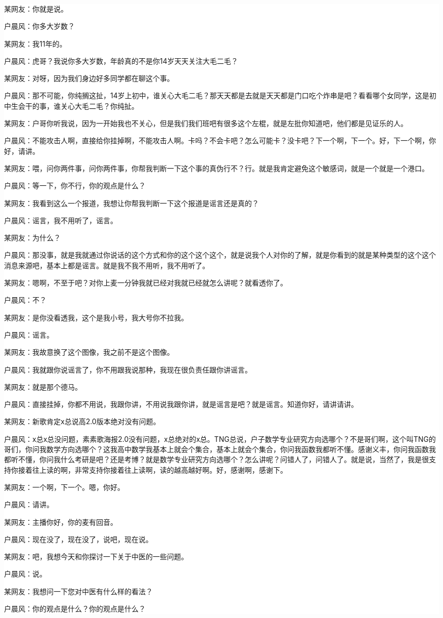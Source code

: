某网友：你就是说。

户晨风：你多大岁数？

某网友：我11年的。

户晨风：虎哥？我说你多大岁数，年龄真的不是你14岁天天关注大毛二毛？

某网友：对呀，因为我们身边好多同学都在聊这个事。

户晨风：那不可能，你纯搁这扯，14岁上初中，谁关心大毛二毛？那天天都是去就是天天都是门口吃个炸串是吧？看看哪个女同学，这是初中生会干的事，谁关心大毛二毛？你纯扯。

某网友：户哥你听我说，因为一开始我也不关心，但是我们我们班吧有很多这个左棍，就是左批你知道吧，他们都是见证乐的人。

户晨风：不能攻击人啊，直接给你挂掉啊，不能攻击人啊。卡吗？不会卡吧？怎么可能卡？没卡吧？下一个啊，下一个。好，下一个啊，你好，请讲。

某网友：喂，问你两件事，问你两件事，你帮我判断一下这个事的真伪行不？行。就是我肯定避免这个敏感词，就是一个就是一个港口。

户晨风：等一下，你不行，你的观点是什么？

某网友：我看到这么一个报道，我想让你帮我判断一下这个报道是谣言还是真的？

户晨风：谣言，我不用听了，谣言。

某网友：为什么？

户晨风：那没事，就是我就通过你说话的这个方式和你的这个这个这个，就是说我个人对你的了解，就是你看到的就是某种类型的这个这个消息来源吧，基本上都是谣言。就是我不我不用听，我不用听了。

某网友：嗯啊，不至于吧？对你上麦一分钟我就已经对我就已经就怎么讲呢？就看透你了。

户晨风：不？

某网友：是你没看透我，这个是我小号，我大号你不拉我。

户晨风：谣言。

某网友：我故意换了这个图像，我之前不是这个图像。

户晨风：我就跟你说谣言了，你不用跟我说那种，我现在很负责任跟你讲谣言。

某网友：就是那个德马。

户晨风：直接挂掉，你都不用说，我跟你讲，不用说我跟你讲，就是谣言是吧？就是谣言。知道你好，请讲请讲。

某网友：新歌肯定x总说高2.0版本绝对没有问题。

户晨风：x总x总没问题，素素歌海报2.0没有问题，x总绝对的x总。TNG总说，户子数学专业研究方向选哪个？不是哥们啊，这个叫TNG的哥们，你问我数学方向选哪个？这我高中数学我基本上就会个集合，基本上就会个集合，你问我函数我都听不懂。感谢义丰，你问我函数我都听不懂，你问我什么考研是吧？还是考博？就是数学专业研究方向选哪个？怎么讲呢？问错人了，问错人了。就是说，当然了，我是很支持你接着往上读的啊，非常支持你接着往上读啊，读的越高越好啊。好，感谢啊，感谢下。

某网友：一个啊，下一个。嗯，你好。

户晨风：请讲。

某网友：主播你好，你的麦有回音。

户晨风：现在没了，现在没了，说吧，现在说。

某网友：吧，我想今天和你探讨一下关于中医的一些问题。

户晨风：说。

某网友：我想问一下您对中医有什么样的看法？

户晨风：你的观点是什么？你的观点是什么？

